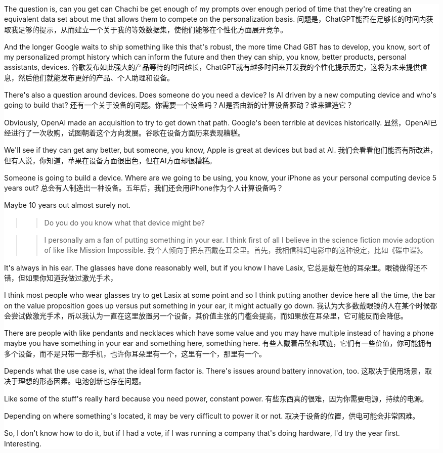 The question is, can you get can Chachi be get enough of my prompts over enough period of time that they're creating an equivalent data set about me that allows them to compete on the personalization basis.
问题是，ChatGPT能否在足够长的时间内获取我足够的提示，从而建立一个关于我的等效数据集，使他们能够在个性化方面展开竞争。

And the longer Google waits to ship something like this that's robust, the more time Chad GBT has to develop, you know, sort of my personalized prompt history which can inform the future and then they can ship, you know, better products, personal assistants, devices.
谷歌发布如此强大的产品等待的时间越长，ChatGPT就有越多时间来开发我的个性化提示历史，这将为未来提供信息，然后他们就能发布更好的产品、个人助理和设备。

There's also a question around devices. Does someone do you need a device? Is AI driven by a new computing device and who's going to build that?
还有一个关于设备的问题。你需要一个设备吗？AI是否由新的计算设备驱动？谁来建造它？

Obviously, OpenAI made an acquisition to try to get down that path. Google's been terrible at devices historically.
显然，OpenAI已经进行了一次收购，试图朝着这个方向发展。谷歌在设备方面历来表现糟糕。

We'll see if they can get any better, but someone, you know, Apple is great at devices but bad at AI.
我们会看看他们能否有所改进，但有人说，你知道，苹果在设备方面很出色，但在AI方面却很糟糕。

Someone is going to build a device. Where are we going to be using, you know, your iPhone as your personal computing device 5 years out?
总会有人制造出一种设备。五年后，我们还会用iPhone作为个人计算设备吗？

Maybe 10 years out almost surely not.

>> Do you do you know what that device might be?

>> I personally am a fan of putting something in your ear. I think first of all I believe in the science fiction movie adoption of like like Mission Impossible.
我个人倾向于把东西戴在耳朵里。首先，我相信科幻电影中的这种设定，比如《碟中谍》。

It's always in his ear. The glasses have done reasonably well, but if you know I have Lasix,
它总是戴在他的耳朵里。眼镜做得还不错，但如果你知道我做过激光手术，

I think most people who wear glasses try to get Lasix at some point and so I think putting another device here all the time, the bar on the value proposition goes up versus put something in your ear, it might actually go down.
我认为大多数戴眼镜的人在某个时候都会尝试做激光手术，所以我认为一直在这里放置另一个设备，其价值主张的门槛会提高，而如果放在耳朵里，它可能反而会降低。

There are people with like pendants and necklaces which have some value and you may have multiple instead of having a phone maybe you have something in your ear and something here, something here.
有些人戴着吊坠和项链，它们有一些价值，你可能拥有多个设备，而不是只带一部手机，也许你耳朵里有一个，这里有一个，那里有一个。

Depends what the use case is, what the ideal form factor is. There's issues around battery innovation, too.
这取决于使用场景，取决于理想的形态因素。电池创新也存在问题。

Like some of the stuff's really hard because you need power, constant power.
有些东西真的很难，因为你需要电源，持续的电源。

Depending on where something's located, it may be very difficult to power it or not.
取决于设备的位置，供电可能会非常困难。

So, I don't know how to do it, but if I had a vote, if I was running a company that's doing hardware, I'd try the year first. Interesting.
